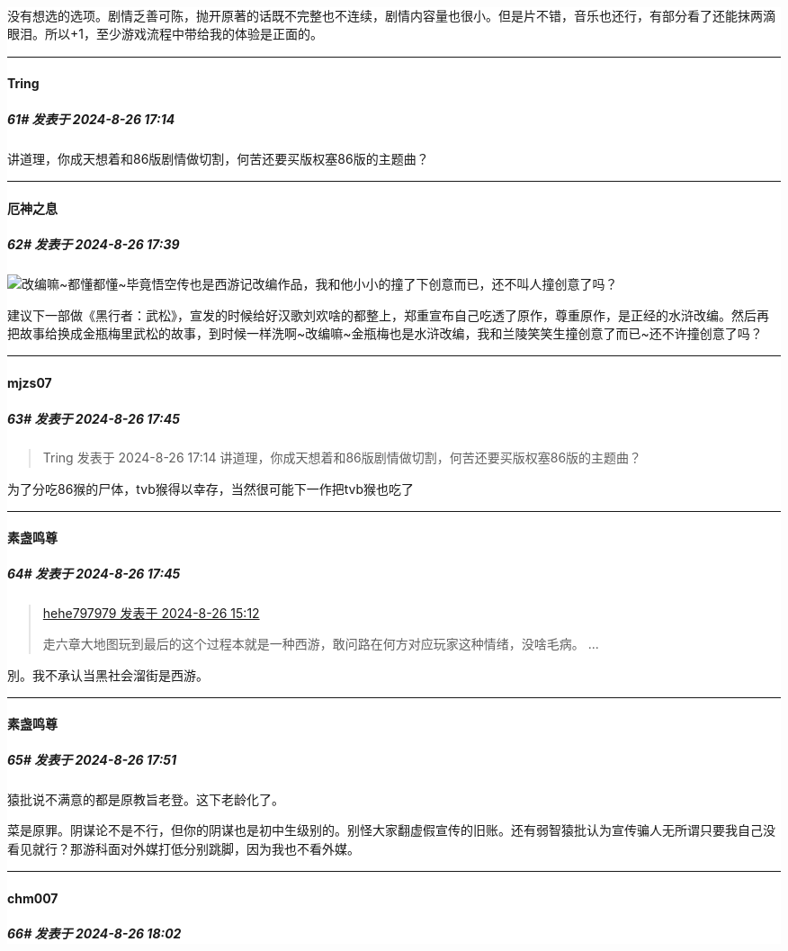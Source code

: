 没有想选的选项。剧情乏善可陈，抛开原著的话既不完整也不连续，剧情内容量也很小。但是片不错，音乐也还行，有部分看了还能抹两滴眼泪。所以+1，至少游戏流程中带给我的体验是正面的。


*****

####  Tring  
##### 61#       发表于 2024-8-26 17:14

讲道理，你成天想着和86版剧情做切割，何苦还要买版权塞86版的主题曲？


*****

####  厄神之息  
##### 62#       发表于 2024-8-26 17:39

<img src="https://static.saraba1st.com/image/smiley/face2017/049.png" referrerpolicy="no-referrer">改编嘛~都懂都懂~毕竟悟空传也是西游记改编作品，我和他小小的撞了下创意而已，还不叫人撞创意了吗？

建议下一部做《黑行者：武松》，宣发的时候给好汉歌刘欢啥的都整上，郑重宣布自己吃透了原作，尊重原作，是正经的水浒改编。然后再把故事给换成金瓶梅里武松的故事，到时候一样洗啊~改编嘛~金瓶梅也是水浒改编，我和兰陵笑笑生撞创意了而已~还不许撞创意了吗？


*****

####  mjzs07  
##### 63#       发表于 2024-8-26 17:45

<blockquote>Tring 发表于 2024-8-26 17:14
讲道理，你成天想着和86版剧情做切割，何苦还要买版权塞86版的主题曲？</blockquote>
为了分吃86猴的尸体，tvb猴得以幸存，当然很可能下一作把tvb猴也吃了

*****

####  素盏鸣尊  
##### 64#       发表于 2024-8-26 17:45

<blockquote><a href="httphttps://bbs.saraba1st.com/2b/forum.php?mod=redirect&amp;goto=findpost&amp;pid=66019174&amp;ptid=2196605" target="_blank">hehe797979 发表于 2024-8-26 15:12</a>

走六章大地图玩到最后的这个过程本就是一种西游，敢问路在何方对应玩家这种情绪，没啥毛病。 ...</blockquote>
別。我不承认当黑社会溜街是西游。


*****

####  素盏鸣尊  
##### 65#       发表于 2024-8-26 17:51

猿批说不满意的都是原教旨老登。这下老龄化了。

菜是原罪。阴谋论不是不行，但你的阴谋也是初中生级别的。别怪大家翻虚假宣传的旧账。还有弱智猿批认为宣传骗人无所谓只要我自己没看见就行？那游科面对外媒打低分别跳脚，因为我也不看外媒。


*****

####  chm007  
##### 66#       发表于 2024-8-26 18:02
